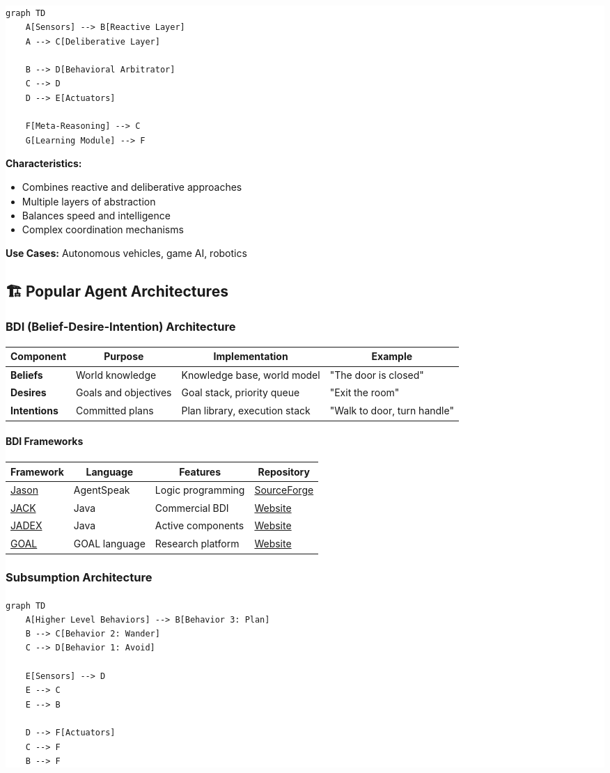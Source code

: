 ```mermaid
graph TD
    A[Sensors] --> B[Reactive Layer]
    A --> C[Deliberative Layer]
    
    B --> D[Behavioral Arbitrator]
    C --> D
    D --> E[Actuators]
    
    F[Meta-Reasoning] --> C
    G[Learning Module] --> F
```

**Characteristics:**
- Combines reactive and deliberative approaches
- Multiple layers of abstraction
- Balances speed and intelligence
- Complex coordination mechanisms

**Use Cases:** Autonomous vehicles, game AI, robotics

## 🏗️ Popular Agent Architectures

### BDI (Belief-Desire-Intention) Architecture

| Component | Purpose | Implementation | Example |
|-----------|---------|----------------|---------|
| **Beliefs** | World knowledge | Knowledge base, world model | "The door is closed" |
| **Desires** | Goals and objectives | Goal stack, priority queue | "Exit the room" |
| **Intentions** | Committed plans | Plan library, execution stack | "Walk to door, turn handle" |

#### BDI Frameworks

| Framework | Language | Features | Repository |
|-----------|----------|----------|-----------|
| [Jason](http://jason.sourceforge.net/) | AgentSpeak | Logic programming | [SourceForge](http://jason.sourceforge.net/) |
| [JACK](https://aosgrp.com/products/jack/) | Java | Commercial BDI | [Website](https://aosgrp.com/products/jack/) |
| [JADEX](https://www.activecomponents.org/) | Java | Active components | [Website](https://www.activecomponents.org/) |
| [GOAL](https://goalapl.atlassian.net/) | GOAL language | Research platform | [Website](https://goalapl.atlassian.net/) |

### Subsumption Architecture

```mermaid
graph TD
    A[Higher Level Behaviors] --> B[Behavior 3: Plan]
    B --> C[Behavior 2: Wander]
    C --> D[Behavior 1: Avoid]
    
    E[Sensors] --> D
    E --> C
    E --> B
    
    D --> F[Actuators]
    C --> F
    B --> F
```
